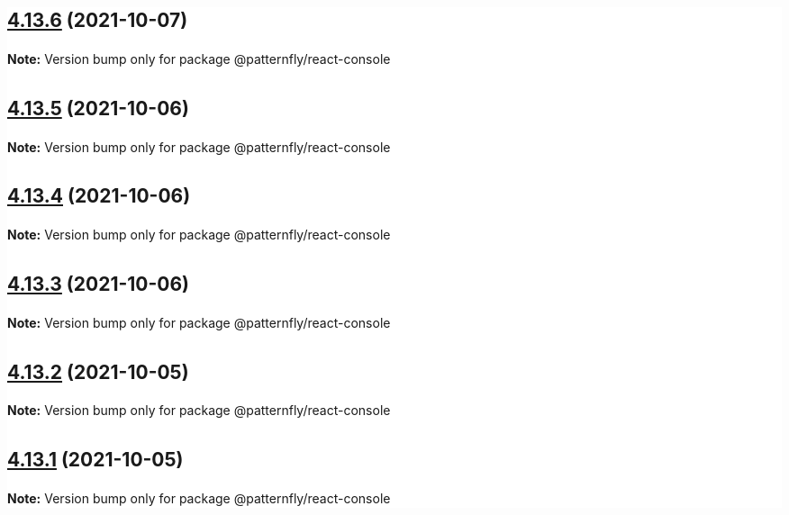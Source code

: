 



## [4.13.6](https://github.com/patternfly/patternfly-react/compare/@patternfly/react-console@4.13.5...@patternfly/react-console@4.13.6) (2021-10-07)

**Note:** Version bump only for package @patternfly/react-console





## [4.13.5](https://github.com/patternfly/patternfly-react/compare/@patternfly/react-console@4.13.4...@patternfly/react-console@4.13.5) (2021-10-06)

**Note:** Version bump only for package @patternfly/react-console





## [4.13.4](https://github.com/patternfly/patternfly-react/compare/@patternfly/react-console@4.13.3...@patternfly/react-console@4.13.4) (2021-10-06)

**Note:** Version bump only for package @patternfly/react-console





## [4.13.3](https://github.com/patternfly/patternfly-react/compare/@patternfly/react-console@4.13.2...@patternfly/react-console@4.13.3) (2021-10-06)

**Note:** Version bump only for package @patternfly/react-console





## [4.13.2](https://github.com/patternfly/patternfly-react/compare/@patternfly/react-console@4.13.1...@patternfly/react-console@4.13.2) (2021-10-05)

**Note:** Version bump only for package @patternfly/react-console





## [4.13.1](https://github.com/patternfly/patternfly-react/compare/@patternfly/react-console@4.13.0...@patternfly/react-console@4.13.1) (2021-10-05)

**Note:** Version bump only for package @patternfly/react-console


